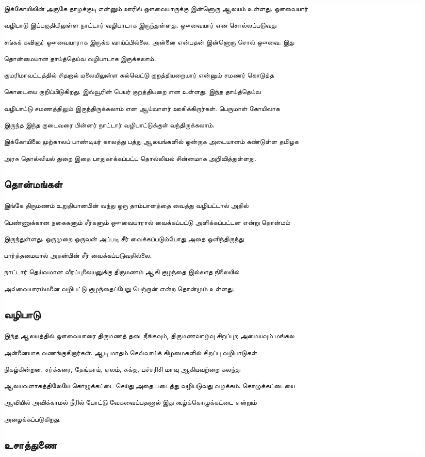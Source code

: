 இக்கோயிலின் அருகே தாழக்குடி என்னும் ஊரில் ஔவையாருக்கு இன்னொரு ஆலயம் உள்ளது. ஔவையார்

வழிபாடு இப்பகுதியிலுள்ள நாட்டார் வழிபாடாக இருந்துள்ளது. ஔவையார் என சொல்லப்படுவது

சங்கக் கவிஞர் ஔவையாராக இருக்க வாய்ப்பில்லை. அன்னை என்பதன் இன்னொரு சொல் ஔவை. இது

தொன்மையான தாய்த்தெய்வ வழிபாடாக இருக்கலாம்.



குமரிமாவட்டத்தில் சிதறால் மலையிலுள்ள கல்வெட்டு குறத்தியறையார் என்னும் சமணர் கொடுத்த

கொடையை குறிப்பிடுகிறது. இவ்வூரின் பெயர் குறத்தியறை என உள்ளது. இந்த தாய்த்தெய்வ

வழிபாட்டு சமணத்திலும் இருந்திருக்கலாம் என ஆய்வாளர் ஊகிக்கிறார்கள். பெருமாள் கோயிலாக

இருந்த இந்த குடைவரை பின்னர் நாட்டார் வழிபாட்டுக்குள் வந்திருக்கலாம்.



இக்கோயிலை முற்காலப் பாண்டியர் காலத்து பத்து ஆலயங்களில் ஒன்றாக அடையாளம் கண்டுள்ள தமிழக

அரசு தொல்லியல் துறை இதை பாதுகாக்கப்பட்ட தொல்லியல் சின்னமாக அறிவித்துள்ளது.



## தொன்மங்கள்



இங்கே திருமணம் உறுதியானபின் வந்து ஒரு தாம்பாளத்தை வைத்து வழிபட்டால் அதில்

பெண்ணுக்கான நகைகளும் சீர்களும் ஔவையாரால் வைக்கப்பட்டு அளிக்கப்பட்டன என்று தொன்மம்

இருந்துள்ளது. ஒருமுறை ஒருவன் அப்படி சீர் வைக்கப்படும்போது அதை ஒளிந்திருந்து

பார்த்தமையால் அதன்பின் சீர் வைக்கப்படுவதில்லை.



நாட்டார் தெய்வமான வீரப்புலையனுக்கு திருமணம் ஆகி குழந்தை இல்லாத நிலையில்

அவ்வையாரம்மனை வழிபட்டு குழந்தைப்பேறு பெற்றான் என்ற தொன்மும் உள்ளது.



## வழிபாடு



இந்த ஆலயத்தில் ஔவையாரை திருமணத் தடைநீங்கவும், திருமணவாழ்வு சிறப்புற அமையவும் மங்கல

அன்னையாக வணங்குகிறார்கள். ஆடி மாதம் செவ்வாய்க் கிழமைகளில் சிறப்பு வழிபாடுகள்

நிகழ்கின்றன. சர்க்கரை, தேங்காய், ஏலம், சுக்கு, பச்சரிசி மாவு ஆகியவற்றை கலந்து

ஆலயவளாகத்திலேயே கொழுக்கட்டை செய்து அதை படைத்து வழிபடுவது வழக்கம். கொழுக்கட்டையை

ஆவியில் அவிக்காமல் நீரில் போட்டு வேகவைப்பதனால் இது கூழ்க்கொழுக்கட்டை என்றும்

அழைக்கப்படுகிறது.



## உசாத்துணை
